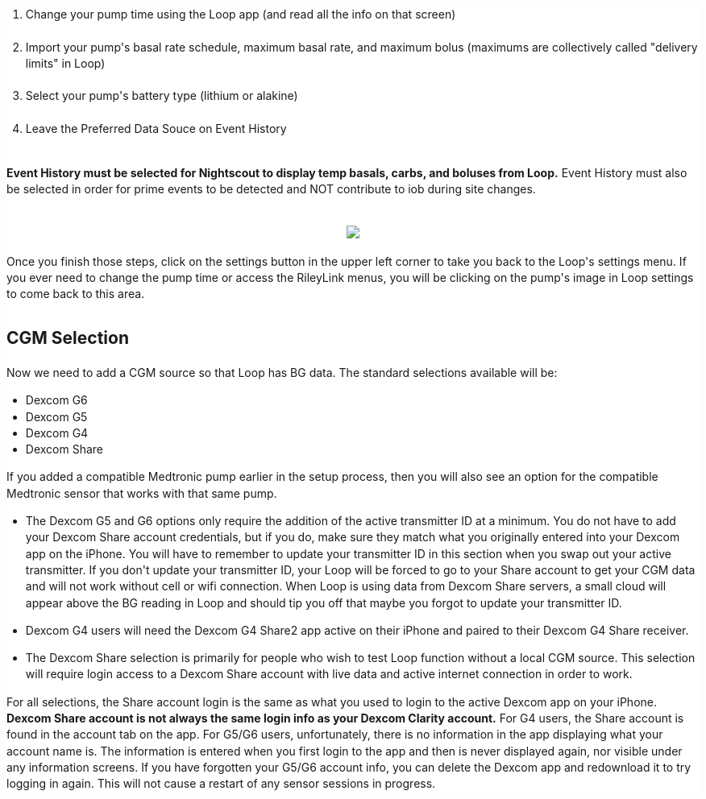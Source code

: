 1. Change your pump time using the Loop app (and read all the info on that screen)</br></br>
2. Import your pump's basal rate schedule, maximum basal rate, and maximum bolus (maximums are collectively called "delivery limits" in Loop)</br></br>
3. Select your pump's battery type (lithium or alakine)</br></br>
4. Leave the Preferred Data Souce on Event History </br></br>

**Event History must be selected for Nightscout to display temp basals, carbs, and boluses from Loop.**  Event History must also be selected in order for prime events to be detected and NOT contribute to iob during site changes. </br></br>
    
<p align="center">
<img src="../img/add_pump2.png" width="750">
</p>
 
 Once you finish those steps, click on the settings button in the upper left corner to take you back to the Loop's settings menu.  If you ever need to change the pump time or access the RileyLink menus, you will be clicking on the pump's image in Loop settings to come back to this area.
 
## CGM Selection
Now we need to add a CGM source so that Loop has BG data. The standard selections available will be:

* Dexcom G6
* Dexcom G5
* Dexcom G4
* Dexcom Share

If you added a compatible Medtronic pump earlier in the setup process, then you will also see an option for the compatible Medtronic sensor that works with that same pump.

* The Dexcom G5 and G6 options only require the addition of the active transmitter ID at a minimum. You do not have to add your Dexcom Share account credentials, but if you do, make sure they match what you originally entered into your Dexcom app on the iPhone. You will have to remember to update your transmitter ID in this section when you swap out your active transmitter. If you don't update your transmitter ID, your Loop will be forced to go to your Share account to get your CGM data and will not work without cell or wifi connection. When Loop is using data from Dexcom Share servers, a small cloud will appear above the BG reading in Loop and should tip you off that maybe you forgot to update your transmitter ID.

* Dexcom G4 users will need the Dexcom G4 Share2 app active on their iPhone and paired to their Dexcom G4 Share receiver.

* The Dexcom Share selection is primarily for people who wish to test Loop function without a local CGM source. This selection will require login access to a Dexcom Share account with live data and active internet connection in order to work.

For all selections, the Share account login is the same as what you used to login to the active Dexcom app on your iPhone. **Dexcom Share account is not always the same login info as your Dexcom Clarity account.** For G4 users, the Share account is found in the account tab on the app. For G5/G6 users, unfortunately, there is no information in the app displaying what your account name is. The information is entered when you first login to the app and then is never displayed again, nor visible under any information screens. If you have forgotten your G5/G6 account info, you can delete the Dexcom app and redownload it to try logging in again. This will not cause a restart of any sensor sessions in progress.
    
